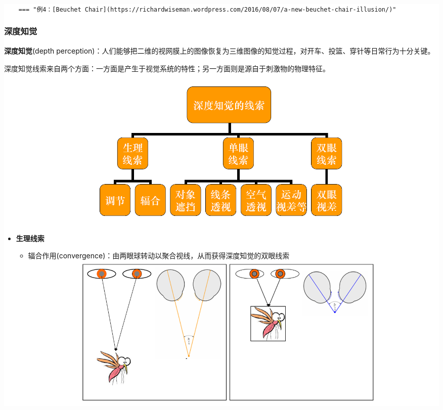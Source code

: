         === "例4：[Beuchet Chair](https://richardwiseman.wordpress.com/2016/08/07/a-new-beuchet-chair-illusion/)"




### 深度知觉

**深度知觉**(depth perception)：人们能够把二维的视网膜上的图像恢复为三维图像的知觉过程，对开车、投篮、穿针等日常行为十分关键。

深度知觉线索来自两个方面：一方面是产生于视觉系统的特性；另一方面则是源自于刺激物的物理特征。

<div style="text-align: center">
    <img src="images/74.png" width="60%">
</div> 

- **生理线索**
    - 辐合作用(convergence)：由两眼球转动以聚合视线，从而获得深度知觉的双眼线索

    <div style="text-align: center">
        <img src="images/76.png" width="70%">
    </div> 